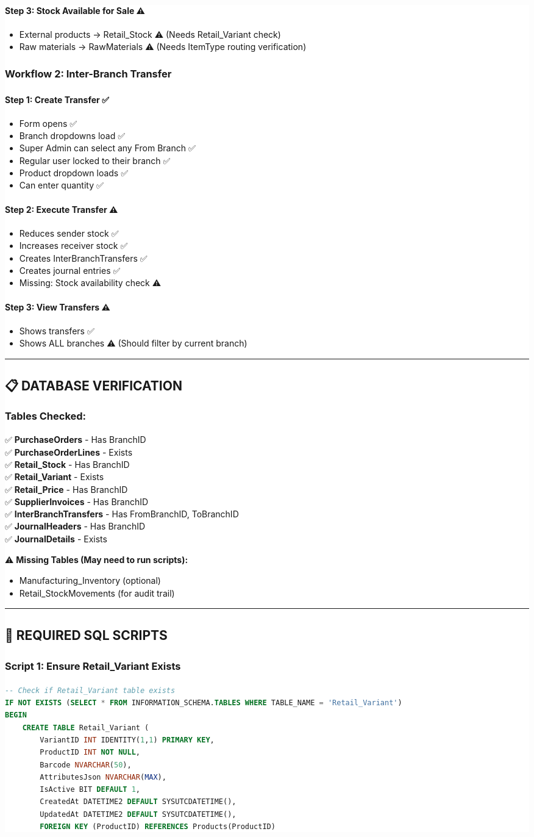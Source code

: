 #### **Step 3: Stock Available for Sale** ⚠️
- External products → Retail_Stock ⚠️ (Needs Retail_Variant check)
- Raw materials → RawMaterials ⚠️ (Needs ItemType routing verification)

### **Workflow 2: Inter-Branch Transfer**

#### **Step 1: Create Transfer** ✅
- Form opens ✅
- Branch dropdowns load ✅
- Super Admin can select any From Branch ✅
- Regular user locked to their branch ✅
- Product dropdown loads ✅
- Can enter quantity ✅

#### **Step 2: Execute Transfer** ⚠️
- Reduces sender stock ✅
- Increases receiver stock ✅
- Creates InterBranchTransfers ✅
- Creates journal entries ✅
- Missing: Stock availability check ⚠️

#### **Step 3: View Transfers** ⚠️
- Shows transfers ✅
- Shows ALL branches ⚠️ (Should filter by current branch)

---

## 📋 DATABASE VERIFICATION

### **Tables Checked:**

✅ **PurchaseOrders** - Has BranchID  
✅ **PurchaseOrderLines** - Exists  
✅ **Retail_Stock** - Has BranchID  
✅ **Retail_Variant** - Exists  
✅ **Retail_Price** - Has BranchID  
✅ **SupplierInvoices** - Has BranchID  
✅ **InterBranchTransfers** - Has FromBranchID, ToBranchID  
✅ **JournalHeaders** - Has BranchID  
✅ **JournalDetails** - Exists  

⚠️ **Missing Tables (May need to run scripts):**
- Manufacturing_Inventory (optional)
- Retail_StockMovements (for audit trail)

---

## 🔧 REQUIRED SQL SCRIPTS

### **Script 1: Ensure Retail_Variant Exists**
```sql
-- Check if Retail_Variant table exists
IF NOT EXISTS (SELECT * FROM INFORMATION_SCHEMA.TABLES WHERE TABLE_NAME = 'Retail_Variant')
BEGIN
    CREATE TABLE Retail_Variant (
        VariantID INT IDENTITY(1,1) PRIMARY KEY,
        ProductID INT NOT NULL,
        Barcode NVARCHAR(50),
        AttributesJson NVARCHAR(MAX),
        IsActive BIT DEFAULT 1,
        CreatedAt DATETIME2 DEFAULT SYSUTCDATETIME(),
        UpdatedAt DATETIME2 DEFAULT SYSUTCDATETIME(),
        FOREIGN KEY (ProductID) REFERENCES Products(ProductID)
```